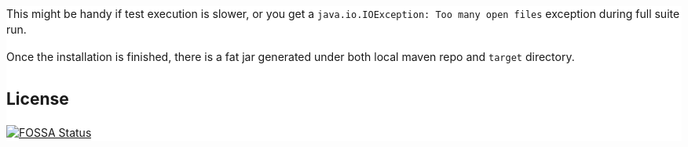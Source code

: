    ```bash
   ```

   This might be handy if test execution is slower, or you get a `java.io.IOException: Too many open files` exception during full suite run.

   Once the installation is finished, there is a fat jar generated under both local maven repo and `target` directory.


## License
[![FOSSA Status](https://app.fossa.io/api/projects/git%2Bgithub.com%2Fstreamnative%2Fpulsar-spark.svg?type=large)](https://app.fossa.io/projects/git%2Bgithub.com%2Fstreamnative%2Fpulsar-spark?ref=badge_large)
